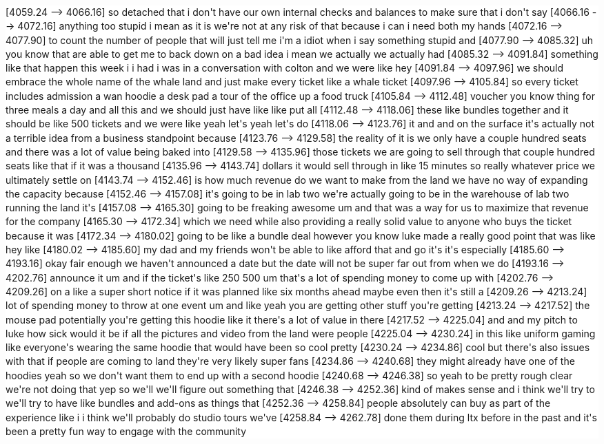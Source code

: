 [4059.24 --> 4066.16]  so detached that i don't have our own internal checks and balances to make sure that i don't say
[4066.16 --> 4072.16]  anything too stupid i mean as it is we're not at any risk of that because i can i need both my hands
[4072.16 --> 4077.90]  to count the number of people that will just tell me i'm a idiot when i say something stupid and
[4077.90 --> 4085.32]  uh you know that are able to get me to back down on a bad idea i mean we actually we actually had
[4085.32 --> 4091.84]  something like that happen this week i i had i was in a conversation with colton and we were like hey
[4091.84 --> 4097.96]  we should embrace the whole name of the whale land and just make every ticket like a whale ticket
[4097.96 --> 4105.84]  so every ticket includes admission a wan hoodie a desk pad a tour of the office up a food truck
[4105.84 --> 4112.48]  voucher you know thing for three meals a day and all this and we should just have like like put all
[4112.48 --> 4118.06]  these like bundles together and it should be like 500 tickets and we were like yeah let's yeah let's do
[4118.06 --> 4123.76]  it and and on the surface it's actually not a terrible idea from a business standpoint because
[4123.76 --> 4129.58]  the reality of it is we only have a couple hundred seats and there was a lot of value being baked into
[4129.58 --> 4135.96]  those tickets we are going to sell through that couple hundred seats like that if it was a thousand
[4135.96 --> 4143.74]  dollars it would sell through in like 15 minutes so really whatever price we ultimately settle on
[4143.74 --> 4152.46]  is how much revenue do we want to make from the land we have no way of expanding the capacity because
[4152.46 --> 4157.08]  it's going to be in lab two we're actually going to be in the warehouse of lab two running the land it's
[4157.08 --> 4165.30]  going to be freaking awesome um and that was a way for us to maximize that revenue for the company
[4165.30 --> 4172.34]  which we need while also providing a really solid value to anyone who buys the ticket because it was
[4172.34 --> 4180.02]  going to be like a bundle deal however you know luke made a really good point that was like hey like
[4180.02 --> 4185.60]  my dad and my friends won't be able to like afford that and go it's it's especially
[4185.60 --> 4193.16]  okay fair enough we haven't announced a date but the date will not be super far out from when we do
[4193.16 --> 4202.76]  announce it um and if the ticket's like 250 500 um that's a lot of spending money to come up with
[4202.76 --> 4209.26]  on a like a super short notice if it was planned like six months ahead maybe even then it's still a
[4209.26 --> 4213.24]  lot of spending money to throw at one event um and like yeah you are getting other stuff you're getting
[4213.24 --> 4217.52]  the mouse pad potentially you're getting this hoodie like it there's a lot of value in there
[4217.52 --> 4225.04]  and and my pitch to luke how sick would it be if all the pictures and video from the land were people
[4225.04 --> 4230.24]  in this like uniform gaming like everyone's wearing the same hoodie that would have been so cool pretty
[4230.24 --> 4234.86]  cool but there's also issues with that if people are coming to land they're very likely super fans
[4234.86 --> 4240.68]  they might already have one of the hoodies yeah so we don't want them to end up with a second hoodie
[4240.68 --> 4246.38]  so yeah to be pretty rough clear we're not doing that yep so we'll we'll figure out something that
[4246.38 --> 4252.36]  kind of makes sense and i think we'll try to we'll try to have like bundles and add-ons as things that
[4252.36 --> 4258.84]  people absolutely can buy as part of the experience like i i think we'll probably do studio tours we've
[4258.84 --> 4262.78]  done them during ltx before in the past and it's been a pretty fun way to engage with the community